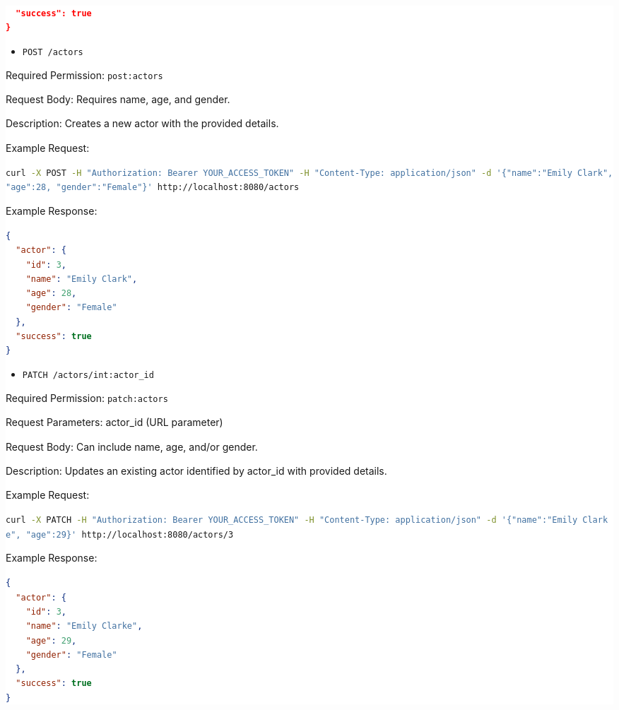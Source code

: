 ```json
  "success": true
}
```

- ```POST /actors```

Required Permission: ```post:actors```

Request Body: Requires name, age, and gender.

Description: Creates a new actor with the provided details.

Example Request:
```bash
curl -X POST -H "Authorization: Bearer YOUR_ACCESS_TOKEN" -H "Content-Type: application/json" -d '{"name":"Emily Clark", "age":28, "gender":"Female"}' http://localhost:8080/actors
```

Example Response:
```json
{
  "actor": {
    "id": 3,
    "name": "Emily Clark",
    "age": 28,
    "gender": "Female"
  },
  "success": true
}
```

- ```PATCH /actors/int:actor_id```

Required Permission: ```patch:actors```

Request Parameters: actor_id (URL parameter)

Request Body: Can include name, age, and/or gender.

Description: Updates an existing actor identified by actor_id with provided details.

Example Request:
```bash
curl -X PATCH -H "Authorization: Bearer YOUR_ACCESS_TOKEN" -H "Content-Type: application/json" -d '{"name":"Emily Clarke", "age":29}' http://localhost:8080/actors/3
```

Example Response:
```json
{
  "actor": {
    "id": 3,
    "name": "Emily Clarke",
    "age": 29,
    "gender": "Female"
  },
  "success": true
}
```
